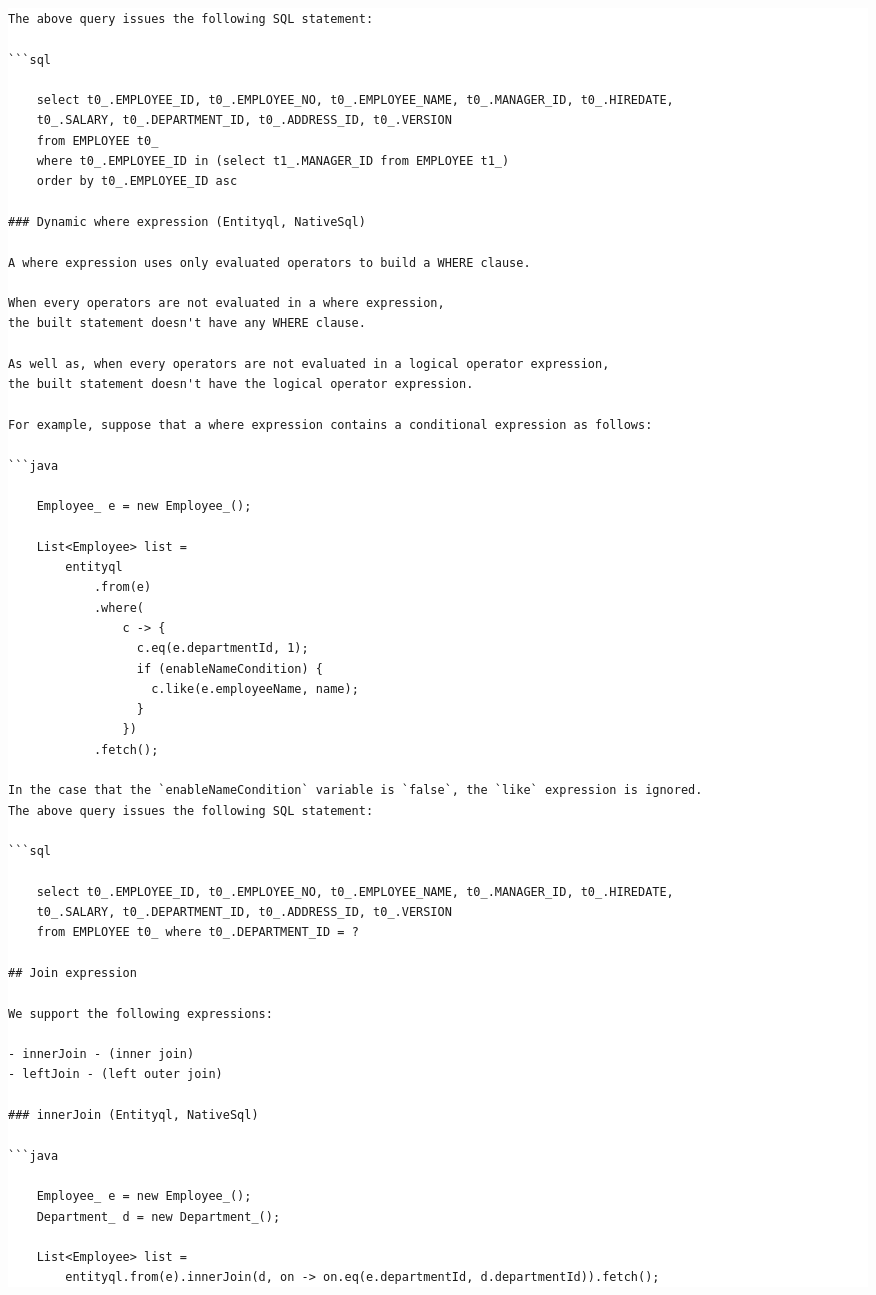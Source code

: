 ```{warning}
The above query issues the following SQL statement:

```sql

    select t0_.EMPLOYEE_ID, t0_.EMPLOYEE_NO, t0_.EMPLOYEE_NAME, t0_.MANAGER_ID, t0_.HIREDATE,
    t0_.SALARY, t0_.DEPARTMENT_ID, t0_.ADDRESS_ID, t0_.VERSION
    from EMPLOYEE t0_
    where t0_.EMPLOYEE_ID in (select t1_.MANAGER_ID from EMPLOYEE t1_)
    order by t0_.EMPLOYEE_ID asc

### Dynamic where expression (Entityql, NativeSql)

A where expression uses only evaluated operators to build a WHERE clause.

When every operators are not evaluated in a where expression,
the built statement doesn't have any WHERE clause.

As well as, when every operators are not evaluated in a logical operator expression,
the built statement doesn't have the logical operator expression.

For example, suppose that a where expression contains a conditional expression as follows:

```java

    Employee_ e = new Employee_();

    List<Employee> list =
        entityql
            .from(e)
            .where(
                c -> {
                  c.eq(e.departmentId, 1);
                  if (enableNameCondition) {
                    c.like(e.employeeName, name);
                  }
                })
            .fetch();

In the case that the `enableNameCondition` variable is `false`, the `like` expression is ignored.
The above query issues the following SQL statement:

```sql

    select t0_.EMPLOYEE_ID, t0_.EMPLOYEE_NO, t0_.EMPLOYEE_NAME, t0_.MANAGER_ID, t0_.HIREDATE,
    t0_.SALARY, t0_.DEPARTMENT_ID, t0_.ADDRESS_ID, t0_.VERSION
    from EMPLOYEE t0_ where t0_.DEPARTMENT_ID = ?

## Join expression

We support the following expressions:

- innerJoin - (inner join)
- leftJoin - (left outer join)

### innerJoin (Entityql, NativeSql)

```java

    Employee_ e = new Employee_();
    Department_ d = new Department_();

    List<Employee> list =
        entityql.from(e).innerJoin(d, on -> on.eq(e.departmentId, d.departmentId)).fetch();

```